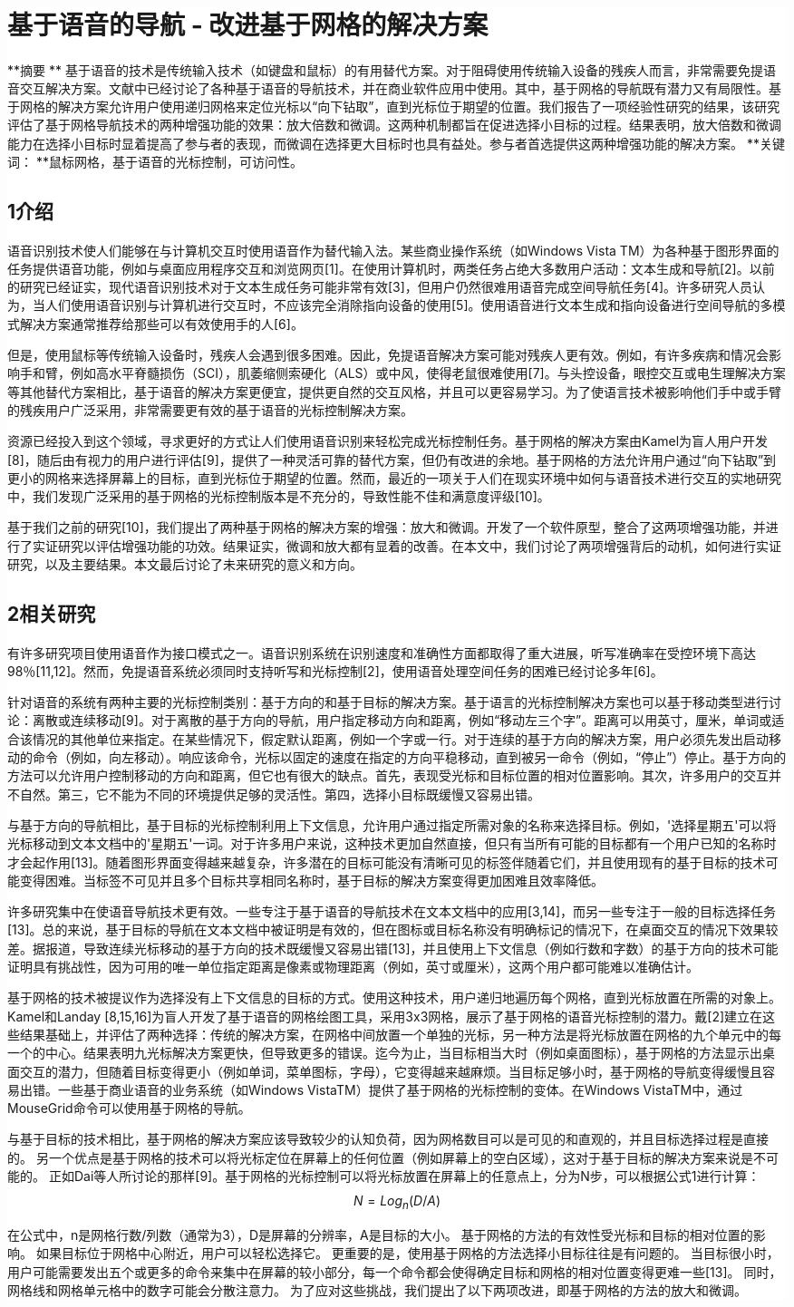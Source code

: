 # 基于语音的导航 - 改进基于网格的解决方案

**摘要 ** 基于语音的技术是传统输入技术（如键盘和鼠标）的有用替代方案。对于阻碍使用传统输入设备的残疾人而言，非常需要免提语音交互解决方案。文献中已经讨论了各种基于语音的导航技术，并在商业软件应用中使用。其中，基于网格的导航既有潜力又有局限性。基于网格的解决方案允许用户使用递归网格来定位光标以“向下钻取”，直到光标位于期望的位置。我们报告了一项经验性研究的结果，该研究评估了基于网格导航技术的两种增强功能的效果：放大倍数和微调。这两种机制都旨在促进选择小目标的过程。结果表明，放大倍数和微调能力在选择小目标时显着提高了参与者的表现，而微调在选择更大目标时也具有益处。参与者首选提供这两种增强功能的解决方案。
**关键词： **鼠标网格，基于语音的光标控制，可访问性。

## 1介绍

语音识别技术使人们能够在与计算机交互时使用语音作为替代输入法。某些商业操作系统（如Windows Vista TM）为各种基于图形界面的任务提供语音功能，例如与桌面应用程序交互和浏览网页\[1\]。在使用计算机时，两类任务占绝大多数用户活动：文本生成和导航\[2\]。以前的研究已经证实，现代语音识别技术对于文本生成任务可能非常有效\[3\]，但用户仍然很难用语音完成空间导航任务\[4\]。许多研究人员认为，当人们使用语音识别与计算机进行交互时，不应该完全消除指向设备的使用\[5\]。使用语音进行文本生成和指向设备进行空间导航的多模式解决方案通常推荐给那些可以有效使用手的人\[6\]。

但是，使用鼠标等传统输入设备时，残疾人会遇到很多困难。因此，免提语音解决方案可能对残疾人更有效。例如，有许多疾病和情况会影响手和臂，例如高水平脊髓损伤（SCI），肌萎缩侧索硬化（ALS）或中风，使得老鼠很难使用\[7\]。与头控设备，眼控交互或电生理解决方案等其他替代方案相比，基于语音的解决方案更便宜，提供更自然的交互风格，并且可以更容易学习。为了使语言技术被影响他们手中或手臂的残疾用户广泛采用，非常需要更有效的基于语音的光标控制解决方案。

资源已经投入到这个领域，寻求更好的方式让人们使用语音识别来轻松完成光标控制任务。基于网格的解决方案由Kamel为盲人用户开发\[8\]，随后由有视力的用户进行评估\[9\]，提供了一种灵活可靠的替代方案，但仍有改进的余地。基于网格的方法允许用户通过“向下钻取”到更小的网格来选择屏幕上的目标，直到光标位于期望的位置。然而，最近的一项关于人们在现实环境中如何与语音技术进行交互的实地研究中，我们发现广泛采用的基于网格的光标控制版本是不充分的，导致性能不佳和满意度评级\[10\]。

基于我们之前的研究\[10\]，我们提出了两种基于网格的解决方案的增强：放大和微调。开发了一个软件原型，整合了这两项增强功能，并进行了实证研究以评估增强功能的功效。结果证实，微调和放大都有显着的改善。在本文中，我们讨论了两项增强背后的动机，如何进行实证研究，以及主要结果。本文最后讨论了未来研究的意义和方向。

## 2相关研究

有许多研究项目使用语音作为接口模式之一。语音识别系统在识别速度和准确性方面都取得了重大进展，听写准确率在受控环境下高达98％\[11,12\]。然而，免提语音系统必须同时支持听写和光标控制\[2\]，使用语音处理空间任务的困难已经讨论多年\[6\]。

针对语音的系统有两种主要的光标控制类别：基于方向的和基于目标的解决方案。基于语言的光标控制解决方案也可以基于移动类型进行讨论：离散或连续移动\[9\]。对于离散的基于方向的导航，用户指定移动方向和距离，例如“移动左三个字”。距离可以用英寸，厘米，单词或适合该情况的其他单位来指定。在某些情况下，假定默认距离，例如一个字或一行。对于连续的基于方向的解决方案，用户必须先发出启动移动的命令（例如，向左移动）。响应该命令，光标以固定的速度在指定的方向平稳移动，直到被另一命令（例如，“停止”）停止。基于方向的方法可以允许用户控制移动的方向和距离，但它也有很大的缺点。首先，表现受光标和目标位置的相对位置影响。其次，许多用户的交互并不自然。第三，它不能为不同的环境提供足够的灵活性。第四，选择小目标既缓慢又容易出错。

与基于方向的导航相比，基于目标的光标控制利用上下文信息，允许用户通过指定所需对象的名称来选择目标。例如，'选择星期五'可以将光标移动到文本文档中的'星期五'一词。对于许多用户来说，这种技术更加自然直接，但只有当所有可能的目标都有一个用户已知的名称时才会起作用\[13\]。随着图形界面变得越来越复杂，许多潜在的目标可能没有清晰可见的标签伴随着它们，并且使用现有的基于目标的技术可能变得困难。当标签不可见并且多个目标共享相同名称时，基于目标的解决方案变得更加困难且效率降低。

许多研究集中在使语音导航技术更有效。一些专注于基于语音的导航技术在文本文档中的应用\[3,14\]，而另一些专注于一般的目标选择任务\[13\]。总的来说，基于目标的导航在文本文档中被证明是有效的，但在图标或目标名称没有明确标记的情况下，在桌面交互的情况下效果较差。据报道，导致连续光标移动的基于方向的技术既缓慢又容易出错\[13\]，并且使用上下文信息（例如行数和字数）的基于方向的技术可能证明具有挑战性，因为可用的唯一单位指定距离是像素或物理距离（例如，英寸或厘米），这两个用户都可能难以准确估计。

基于网格的技术被提议作为选择没有上下文信息的目标的方式。使用这种技术，用户递归地遍历每个网格，直到光标放置在所需的对象上。 Kamel和Landay \[8,15,16\]为盲人开发了基于语音的网格绘图工具，采用3x3网格，展示了基于网格的语音光标控制的潜力。戴\[2\]建立在这些结果基础上，并评估了两种选择：传统的解决方案，在网格中间放置一个单独的光标，另一种方法是将光标放置在网格的九个单元中的每一个的中心。结果表明九光标解决方案更快，但导致更多的错误。迄今为止，当目标相当大时（例如桌面图标），基于网格的方法显示出桌面交互的潜力，但随着目标变得更小（例如单词，菜单图标，字母），它变得越来越麻烦。当目标足够小时，基于网格的导航变得缓慢且容易出错。一些基于商业语音的业务系统（如Windows VistaTM）提供了基于网格的光标控制的变体。在Windows VistaTM中，通过MouseGrid命令可以使用基于网格的导航。

与基于目标的技术相比，基于网格的解决方案应该导致较少的认知负荷，因为网格数目可以是可见的和直观的，并且目标选择过程是直接的。 另一个优点是基于网格的技术可以将光标定位在屏幕上的任何位置（例如屏幕上的空白区域），这对于基于目标的解决方案来说是不可能的。 正如Dai等人所讨论的那样\[9\]。基于网格的光标控制可以将光标放置在屏幕上的任意点上，分为N步，可以根据公式1进行计算：
$$N=Log_n(D/A)$$

在公式中，n是网格行数/列数（通常为3），D是屏幕的分辨率，A是目标的大小。 基于网格的方法的有效性受光标和目标的相对位置的影响。 如果目标位于网格中心附近，用户可以轻松选择它。 更重要的是，使用基于网格的方法选择小目标往往是有问题的。 当目标很小时，用户可能需要发出五个或更多的命令来集中在屏幕的较小部分，每一个命令都会使得确定目标和网格的相对位置变得更难一些\[13\]。 同时，网格线和网格单元格中的数字可能会分散注意力。 为了应对这些挑战，我们提出了以下两项改进，即基于网格的方法的放大和微调。
